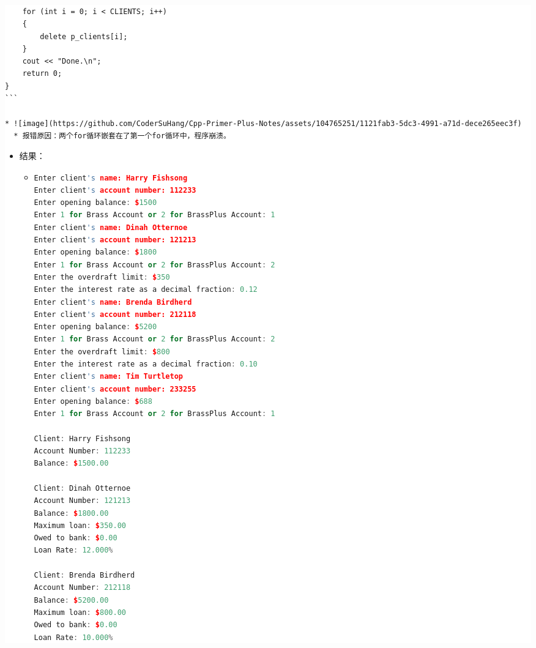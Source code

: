     	for (int i = 0; i < CLIENTS; i++)
    	{
    		delete p_clients[i];
    	}
    	cout << "Done.\n";
    	return 0;
    }
    ```

    * ![image](https://github.com/CoderSuHang/Cpp-Primer-Plus-Notes/assets/104765251/1121fab3-5dc3-4991-a71d-dece265eec3f)
      * 报错原因：两个for循环嵌套在了第一个for循环中，程序崩溃。

* 结果：

  * ```c++
    Enter client's name: Harry Fishsong
    Enter client's account number: 112233
    Enter opening balance: $1500
    Enter 1 for Brass Account or 2 for BrassPlus Account: 1
    Enter client's name: Dinah Otternoe
    Enter client's account number: 121213
    Enter opening balance: $1800
    Enter 1 for Brass Account or 2 for BrassPlus Account: 2
    Enter the overdraft limit: $350
    Enter the interest rate as a decimal fraction: 0.12
    Enter client's name: Brenda Birdherd
    Enter client's account number: 212118
    Enter opening balance: $5200
    Enter 1 for Brass Account or 2 for BrassPlus Account: 2
    Enter the overdraft limit: $800
    Enter the interest rate as a decimal fraction: 0.10
    Enter client's name: Tim Turtletop
    Enter client's account number: 233255
    Enter opening balance: $688
    Enter 1 for Brass Account or 2 for BrassPlus Account: 1
    
    Client: Harry Fishsong
    Account Number: 112233
    Balance: $1500.00
    
    Client: Dinah Otternoe
    Account Number: 121213
    Balance: $1800.00
    Maximum loan: $350.00
    Owed to bank: $0.00
    Loan Rate: 12.000%
    
    Client: Brenda Birdherd
    Account Number: 212118
    Balance: $5200.00
    Maximum loan: $800.00
    Owed to bank: $0.00
    Loan Rate: 10.000%
    